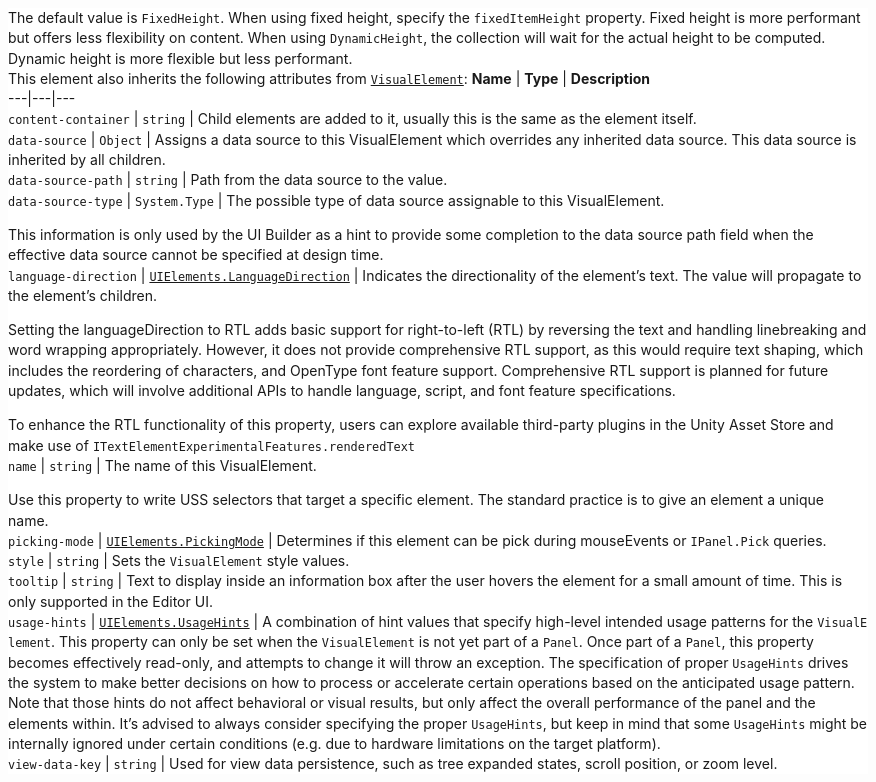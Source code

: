 The default value is `FixedHeight`. When using fixed height, specify the `fixedItemHeight` property. Fixed height is more performant but offers less flexibility on content. When using `DynamicHeight`, the collection will wait for the actual height to be computed. Dynamic height is more flexible but less performant.  
This element also inherits the following attributes from [`VisualElement`](https://docs.unity3d.com/6000.0/Documentation/Manual/UIE-uxml-element-VisualElement.html):
**Name** | **Type** | **Description**  
---|---|---  
`content-container` | `string` | Child elements are added to it, usually this is the same as the element itself.  
`data-source` | `Object` | Assigns a data source to this VisualElement which overrides any inherited data source. This data source is inherited by all children.  
`data-source-path` | `string` | Path from the data source to the value.  
`data-source-type` | `System.Type` | The possible type of data source assignable to this VisualElement.  
  
This information is only used by the UI Builder as a hint to provide some completion to the data source path field when the effective data source cannot be specified at design time.  
`language-direction` | [`UIElements.LanguageDirection`](https://docs.unity3d.com/6000.0/Documentation/ScriptReference/UIElements.LanguageDirection.html) | Indicates the directionality of the element’s text. The value will propagate to the element’s children.  
  
Setting the languageDirection to RTL adds basic support for right-to-left (RTL) by reversing the text and handling linebreaking and word wrapping appropriately. However, it does not provide comprehensive RTL support, as this would require text shaping, which includes the reordering of characters, and OpenType font feature support. Comprehensive RTL support is planned for future updates, which will involve additional APIs to handle language, script, and font feature specifications.  
  
To enhance the RTL functionality of this property, users can explore available third-party plugins in the Unity Asset Store and make use of `ITextElementExperimentalFeatures.renderedText`  
`name` | `string` | The name of this VisualElement.  
  
Use this property to write USS selectors that target a specific element. The standard practice is to give an element a unique name.  
`picking-mode` | [`UIElements.PickingMode`](https://docs.unity3d.com/6000.0/Documentation/ScriptReference/UIElements.PickingMode.html) | Determines if this element can be pick during mouseEvents or `IPanel.Pick` queries.  
`style` | `string` | Sets the `VisualElement` style values.  
`tooltip` | `string` | Text to display inside an information box after the user hovers the element for a small amount of time. This is only supported in the Editor UI.  
`usage-hints` | [`UIElements.UsageHints`](https://docs.unity3d.com/6000.0/Documentation/ScriptReference/UIElements.UsageHints.html) | A combination of hint values that specify high-level intended usage patterns for the `VisualElement`. This property can only be set when the `VisualElement` is not yet part of a `Panel`. Once part of a `Panel`, this property becomes effectively read-only, and attempts to change it will throw an exception. The specification of proper `UsageHints` drives the system to make better decisions on how to process or accelerate certain operations based on the anticipated usage pattern. Note that those hints do not affect behavioral or visual results, but only affect the overall performance of the panel and the elements within. It’s advised to always consider specifying the proper `UsageHints`, but keep in mind that some `UsageHints` might be internally ignored under certain conditions (e.g. due to hardware limitations on the target platform).  
`view-data-key` | `string` | Used for view data persistence, such as tree expanded states, scroll position, or zoom level.  
  